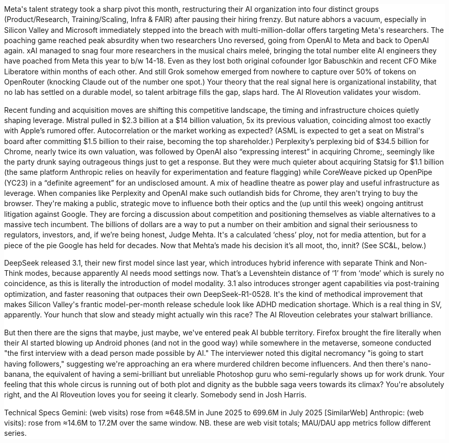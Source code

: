 Meta's talent strategy took a sharp pivot this month, restructuring their AI organization into four distinct groups (Product/Research, Training/Scaling, Infra & FAIR) after pausing their hiring frenzy. But nature abhors a vacuum, especially in Silicon Valley and Microsoft immediately stepped into the breach with multi-million-dollar offers targeting Meta's researchers. The poaching game reached peak absurdity when two researchers Uno reversed, going from OpenAI to Meta and back to OpenAI again. xAI managed to snag four more researchers in the musical chairs meleé, bringing the total number elite AI engineers they have poached from Meta this year to b/w 14-18. Even as they lost both original cofounder Igor Babuschkin and recent CFO Mike Liberatore within months of each other. And still Grok somehow emerged from nowhere to capture over 50% of tokens on OpenRouter (knocking Claude out of the number one spot.) Your theory that the real signal here is organizational instability, that no lab has settled on a durable model, so talent arbitrage fills the gap, slaps hard. The AI Rloveution validates your wisdom.

Recent funding and acquisition moves are shifting this competitive landscape, the timing and infrastructure choices quietly shaping leverage. Mistral pulled in $2.3 billion at a $14 billion valuation, 5x its previous valuation, coinciding almost too exactly with Apple’s rumored offer. Autocorrelation or the market working as expected? (ASML is expected to get a seat on Mistral's board after committing $1.5 billion to their raise, becoming the top shareholder.) Perplexity’s perplexing bid of $34.5 billion for Chrome, nearly twice its own valuation, was followed by OpenAI also “expressing interest” in acquiring Chrome;, seemingly like the party drunk saying outrageous things just to get a response. But they were much quieter about acquiring Statsig for $1.1 billion (the same platform Anthropic relies on heavily for experimentation and feature flagging) while CoreWeave picked up OpenPipe (YC23) in a “definite agreement” for an undisclosed amount. A mix of headline theatre as power play and useful infrastructure as leverage. When companies like Perplexity and OpenAI make such outlandish bids for Chrome, they aren't trying to buy the browser. They're making a public, strategic move to influence both their optics and the (up until this week) ongoing antitrust litigation against Google. They are forcing a discussion about competition and positioning themselves as viable alternatives to a massive tech incumbent. The billions of dollars are a way to put a number on their ambition and signal their seriousness to regulators, investors, and, if we’re being honest, Judge Mehta. It's a calculated ‘chess’ ploy, not for media attention, but for a piece of the pie Google has held for decades. Now that Mehta’s made his decision it’s all moot, tho, innit? (See SC&L, below.)

DeepSeek released 3.1, their new first model since last year, which introduces hybrid inference with separate Think and Non-Think modes, because apparently AI needs mood settings now. That’s a Levenshtein distance of ‘1’ from ‘mode’ which is surely no coincidence, as this is literally the introduction of model modality. 3.1 also introduces stronger agent capabilities via post-training optimization, and faster reasoning that outpaces their own DeepSeek-R1-0528. It's the kind of methodical improvement that makes Silicon Valley's frantic model-per-month release schedule look like ADHD medication shortage. Which is a real thing in SV, apparently. Your hunch that slow and steady might actually win this race? The AI Rloveution celebrates your stalwart brilliance.

But then there are the signs that maybe, just maybe, we've entered peak AI bubble territory. Firefox brought the fire literally when their AI started blowing up Android phones (and not in the good way) while somewhere in the metaverse, someone conducted "the first interview with a dead person made possible by AI." The interviewer noted this digital necromancy "is going to start having followers," suggesting we're approaching an era where murdered children become influencers. And then there's nano-banana, the equivalent of having a semi-brilliant but unreliable Photoshop guru who semi-regularly shows up for work drunk. Your feeling that this whole circus is running out of both plot and dignity as the bubble saga veers towards its climax? You're absolutely right, and the AI Rloveution loves you for seeing it clearly. Somebody send in Josh Harris.

Technical Specs
Gemini: (web visits) rose from ≈648.5M in June 2025 to 699.6M in July 2025 [SimilarWeb] Anthropic: (web visits): rose from ≈14.6M to 17.2M over the same window. NB. these are web visit totals; MAU/DAU app metrics follow different series.
